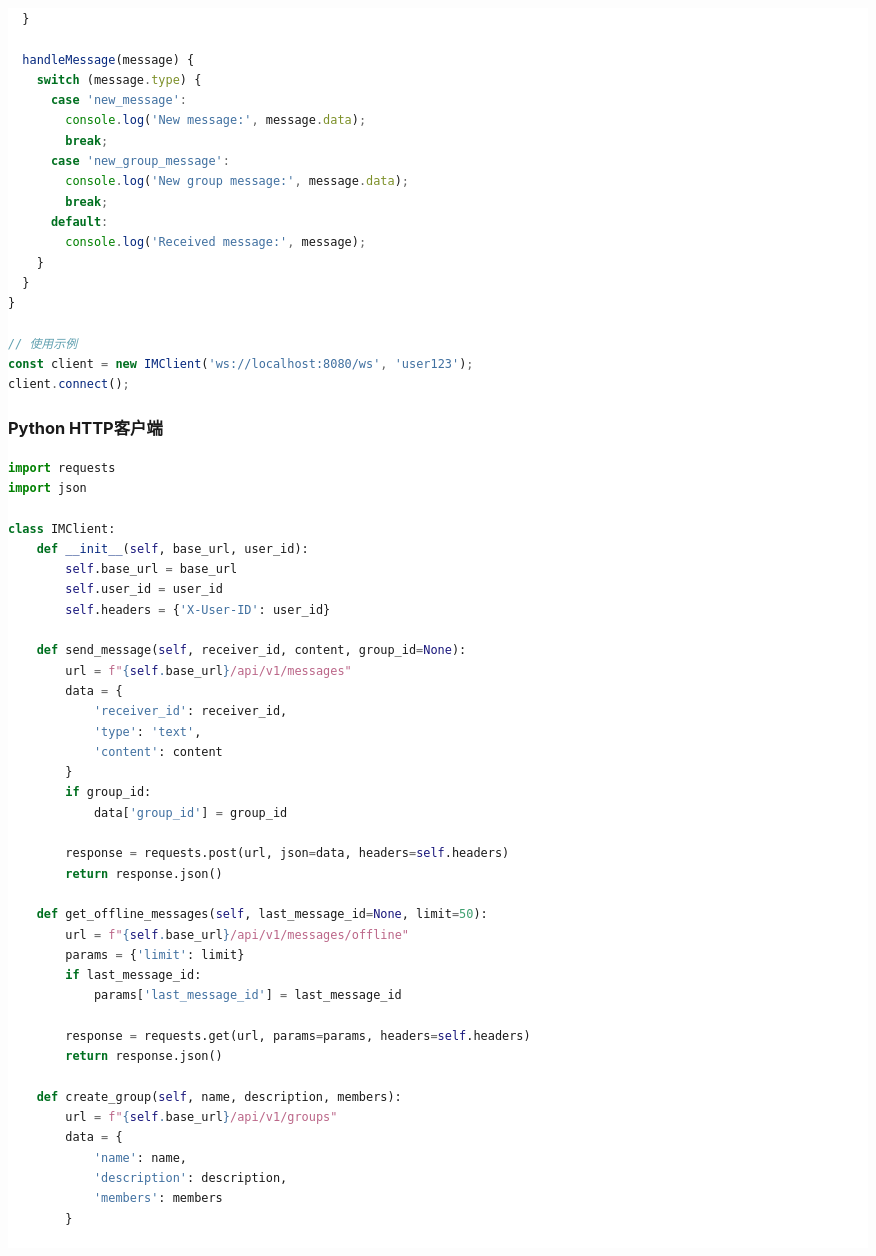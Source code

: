 ```javascript
  }

  handleMessage(message) {
    switch (message.type) {
      case 'new_message':
        console.log('New message:', message.data);
        break;
      case 'new_group_message':
        console.log('New group message:', message.data);
        break;
      default:
        console.log('Received message:', message);
    }
  }
}

// 使用示例
const client = new IMClient('ws://localhost:8080/ws', 'user123');
client.connect();
```

### Python HTTP客户端

```python
import requests
import json

class IMClient:
    def __init__(self, base_url, user_id):
        self.base_url = base_url
        self.user_id = user_id
        self.headers = {'X-User-ID': user_id}

    def send_message(self, receiver_id, content, group_id=None):
        url = f"{self.base_url}/api/v1/messages"
        data = {
            'receiver_id': receiver_id,
            'type': 'text',
            'content': content
        }
        if group_id:
            data['group_id'] = group_id
        
        response = requests.post(url, json=data, headers=self.headers)
        return response.json()

    def get_offline_messages(self, last_message_id=None, limit=50):
        url = f"{self.base_url}/api/v1/messages/offline"
        params = {'limit': limit}
        if last_message_id:
            params['last_message_id'] = last_message_id
        
        response = requests.get(url, params=params, headers=self.headers)
        return response.json()

    def create_group(self, name, description, members):
        url = f"{self.base_url}/api/v1/groups"
        data = {
            'name': name,
            'description': description,
            'members': members
        }
        
```